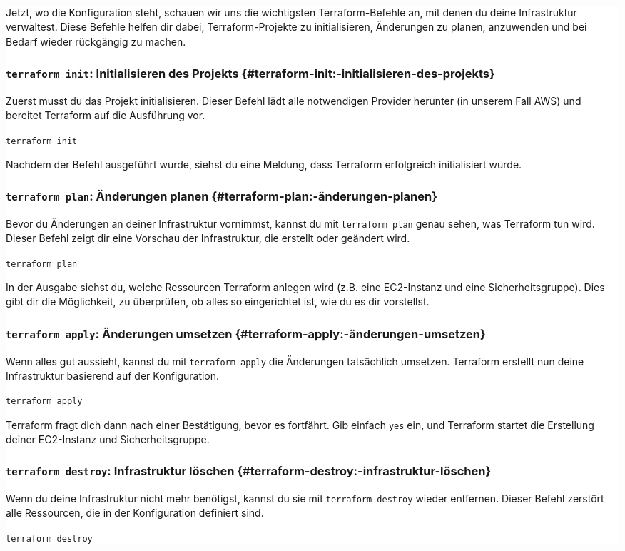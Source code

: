 Jetzt, wo die Konfiguration steht, schauen wir uns die wichtigsten Terraform-Befehle an, mit denen du deine Infrastruktur verwaltest. Diese Befehle helfen dir dabei, Terraform-Projekte zu initialisieren, Änderungen zu planen, anzuwenden und bei Bedarf wieder rückgängig zu machen.

### **`terraform init`: Initialisieren des Projekts** {#terraform-init:-initialisieren-des-projekts}

Zuerst musst du das Projekt initialisieren. Dieser Befehl lädt alle notwendigen Provider herunter (in unserem Fall AWS) und bereitet Terraform auf die Ausführung vor.

```
terraform init

```

Nachdem der Befehl ausgeführt wurde, siehst du eine Meldung, dass Terraform erfolgreich initialisiert wurde.

### **`terraform plan`: Änderungen planen** {#terraform-plan:-änderungen-planen}

Bevor du Änderungen an deiner Infrastruktur vornimmst, kannst du mit `terraform plan` genau sehen, was Terraform tun wird. Dieser Befehl zeigt dir eine Vorschau der Infrastruktur, die erstellt oder geändert wird.

```
terraform plan

```

In der Ausgabe siehst du, welche Ressourcen Terraform anlegen wird (z.B. eine EC2-Instanz und eine Sicherheitsgruppe). Dies gibt dir die Möglichkeit, zu überprüfen, ob alles so eingerichtet ist, wie du es dir vorstellst.

### **`terraform apply`: Änderungen umsetzen** {#terraform-apply:-änderungen-umsetzen}

Wenn alles gut aussieht, kannst du mit `terraform apply` die Änderungen tatsächlich umsetzen. Terraform erstellt nun deine Infrastruktur basierend auf der Konfiguration.

```
terraform apply

```

Terraform fragt dich dann nach einer Bestätigung, bevor es fortfährt. Gib einfach `yes` ein, und Terraform startet die Erstellung deiner EC2-Instanz und Sicherheitsgruppe.

### **`terraform destroy`: Infrastruktur löschen** {#terraform-destroy:-infrastruktur-löschen}

Wenn du deine Infrastruktur nicht mehr benötigst, kannst du sie mit `terraform destroy` wieder entfernen. Dieser Befehl zerstört alle Ressourcen, die in der Konfiguration definiert sind.

```
terraform destroy

```
